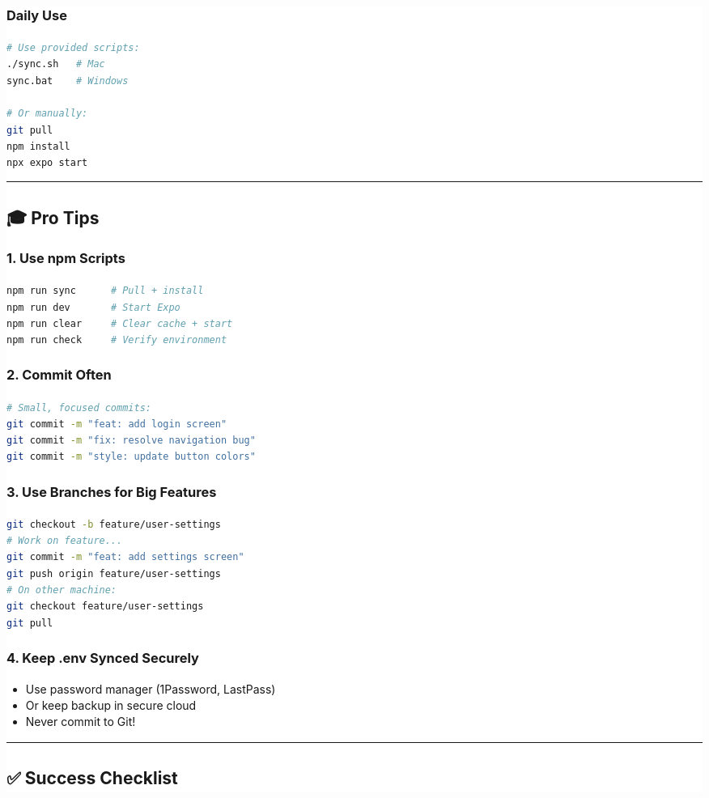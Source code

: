 ### **Daily Use**

```bash
# Use provided scripts:
./sync.sh   # Mac
sync.bat    # Windows

# Or manually:
git pull
npm install
npx expo start
```

---

## 🎓 Pro Tips

### **1. Use npm Scripts**
```bash
npm run sync      # Pull + install
npm run dev       # Start Expo
npm run clear     # Clear cache + start
npm run check     # Verify environment
```

### **2. Commit Often**
```bash
# Small, focused commits:
git commit -m "feat: add login screen"
git commit -m "fix: resolve navigation bug"
git commit -m "style: update button colors"
```

### **3. Use Branches for Big Features**
```bash
git checkout -b feature/user-settings
# Work on feature...
git commit -m "feat: add settings screen"
git push origin feature/user-settings
# On other machine:
git checkout feature/user-settings
git pull
```

### **4. Keep .env Synced Securely**
- Use password manager (1Password, LastPass)
- Or keep backup in secure cloud
- Never commit to Git!

---

## ✅ Success Checklist
